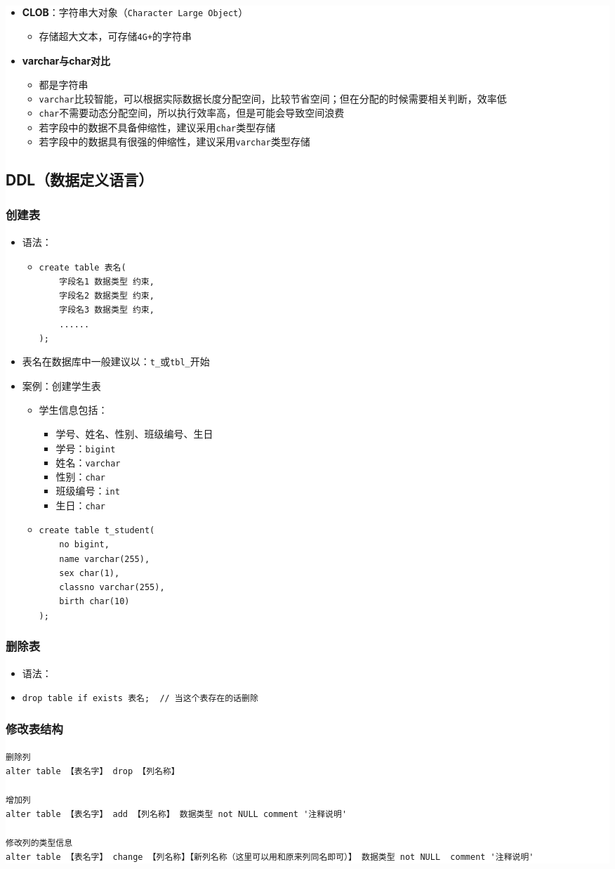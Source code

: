- **CLOB**：字符串大对象（`Character Large Object`）
  - 存储超大文本，可存储`4G+`的字符串

- **varchar与char对比**
  - 都是字符串
  - `varchar`比较智能，可以根据实际数据长度分配空间，比较节省空间；但在分配的时候需要相关判断，效率低
  - `char`不需要动态分配空间，所以执行效率高，但是可能会导致空间浪费
  - 若字段中的数据不具备伸缩性，建议采用`char`类型存储
  - 若字段中的数据具有很强的伸缩性，建议采用`varchar`类型存储

## DDL（数据定义语言）

### 创建表

- 语法：

  - ```mysql
    create table 表名(
        字段名1 数据类型 约束,
    	字段名2 数据类型 约束,
        字段名3 数据类型 约束,
       	......
    );
    ```


- 表名在数据库中一般建议以：`t_`或`tbl_`开始

- 案例：创建学生表

  - 学生信息包括：

    - 学号、姓名、性别、班级编号、生日
    - 学号：`bigint`
    - 姓名：`varchar`
    - 性别：`char`
    - 班级编号：`int`
    - 生日：`char`

  - ```mysql
    create table t_student(
    	no bigint,
        name varchar(255),
        sex char(1),
        classno varchar(255),
        birth char(10)
    );
    ```

### 删除表

- 语法：

- ```mysql
  drop table if exists 表名;	// 当这个表存在的话删除
  ```

### 修改表结构

```mysql
删除列
alter table 【表名字】 drop 【列名称】

增加列
alter table 【表名字】 add 【列名称】 数据类型 not NULL comment '注释说明'

修改列的类型信息
alter table 【表名字】 change 【列名称】【新列名称（这里可以用和原来列同名即可）】 数据类型 not NULL  comment '注释说明'
  ```